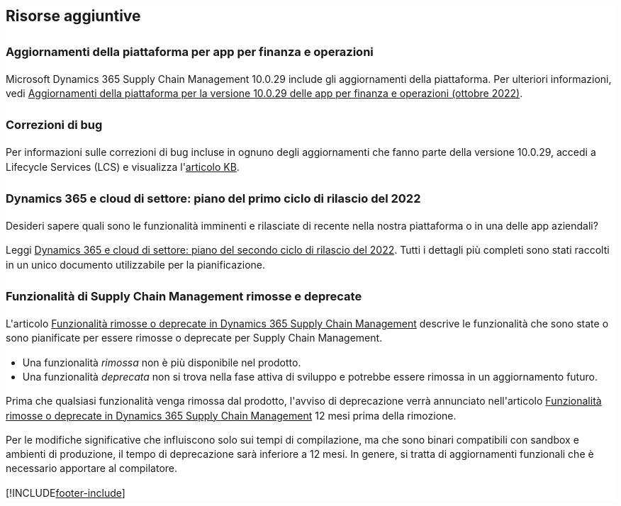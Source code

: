 ## <a name="additional-resources"></a>Risorse aggiuntive

### <a name="platform-updates-for-finance-and-operations-apps"></a>Aggiornamenti della piattaforma per app per finanza e operazioni

Microsoft Dynamics 365 Supply Chain Management 10.0.29 include gli aggiornamenti della piattaforma. Per ulteriori informazioni, vedi [Aggiornamenti della piattaforma per la versione 10.0.29 delle app per finanza e operazioni (ottobre 2022)](../../fin-ops-core/dev-itpro/get-started/whats-new-platform-updates-10-0-29.md).

### <a name="bug-fixes"></a>Correzioni di bug

Per informazioni sulle correzioni di bug incluse in ognuno degli aggiornamenti che fanno parte della versione 10.0.29, accedi a Lifecycle Services (LCS) e visualizza l'[articolo KB](https://fix.lcs.dynamics.com/Issue/Details?bugId=726559).

### <a name="dynamics-365-and-industry-clouds-2022-release-wave-1-plan"></a>Dynamics 365 e cloud di settore: piano del primo ciclo di rilascio del 2022

Desideri sapere quali sono le funzionalità imminenti e rilasciate di recente nella nostra piattaforma o in una delle app aziendali?

Leggi [Dynamics 365 e cloud di settore: piano del secondo ciclo di rilascio del 2022](/dynamics365-release-plan/2022wave2/). Tutti i dettagli più completi sono stati raccolti in un unico documento utilizzabile per la pianificazione.

### <a name="removed-and-deprecated-supply-chain-management-features"></a>Funzionalità di Supply Chain Management rimosse e deprecate

L'articolo [Funzionalità rimosse o deprecate in Dynamics 365 Supply Chain Management](removed-deprecated-features-scm-updates.md) descrive le funzionalità che sono state o sono pianificate per essere rimosse o deprecate per Supply Chain Management.

- Una funzionalità *rimossa* non è più disponibile nel prodotto.
- Una funzionalità *deprecata* non si trova nella fase attiva di sviluppo e potrebbe essere rimossa in un aggiornamento futuro.

Prima che qualsiasi funzionalità venga rimossa dal prodotto, l'avviso di deprecazione verrà annunciato nell'articolo [Funzionalità rimosse o deprecate in Dynamics 365 Supply Chain Management](removed-deprecated-features-scm-updates.md) 12 mesi prima della rimozione.

Per le modifiche significative che influiscono solo sui tempi di compilazione, ma che sono binari compatibili con sandbox e ambienti di produzione, il tempo di deprecazione sarà inferiore a 12 mesi. In genere, si tratta di aggiornamenti funzionali che è necessario apportare al compilatore.

[!INCLUDE[footer-include](../../includes/footer-banner.md)]
